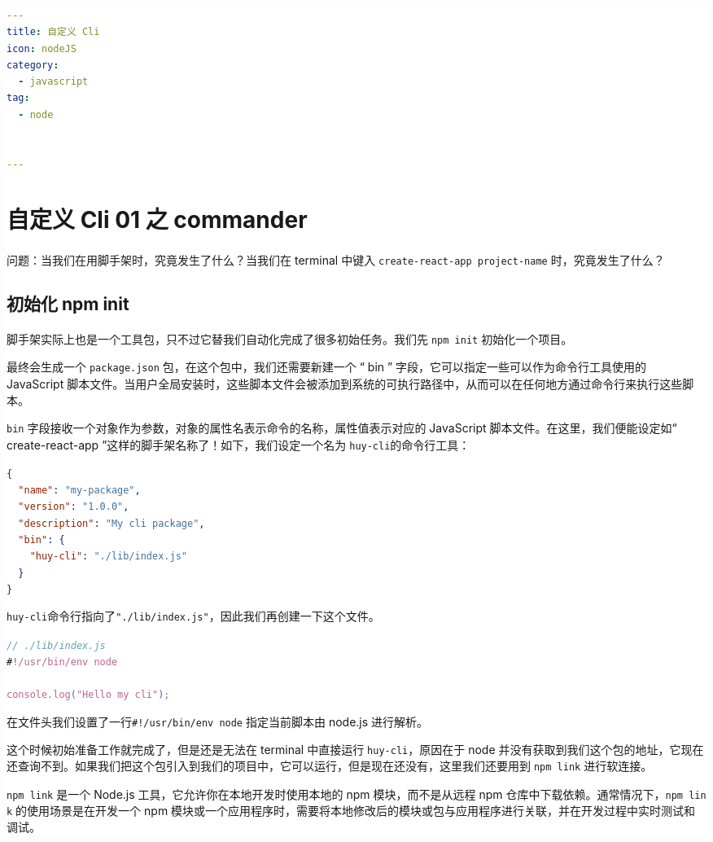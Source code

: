 ```yaml
---
title: 自定义 Cli
icon: nodeJS
category:
  - javascript
tag:
  - node


---
```


# 自定义 Cli 01 之 commander

问题：当我们在用脚手架时，究竟发生了什么？当我们在 terminal 中键入 `create-react-app project-name` 时，究竟发生了什么？

## 初始化 npm init

脚手架实际上也是一个工具包，只不过它替我们自动化完成了很多初始任务。我们先 `npm init` 初始化一个项目。

最终会生成一个 `package.json` 包，在这个包中，我们还需要新建一个 “ bin ” 字段，它可以指定一些可以作为命令行工具使用的 JavaScript 脚本文件。当用户全局安装时，这些脚本文件会被添加到系统的可执行路径中，从而可以在任何地方通过命令行来执行这些脚本。

`bin` 字段接收一个对象作为参数，对象的属性名表示命令的名称，属性值表示对应的 JavaScript 脚本文件。在这里，我们便能设定如“ create-react-app ”这样的脚手架名称了！如下，我们设定一个名为 `huy-cli`的命令行工具：

```json
{
  "name": "my-package",
  "version": "1.0.0",
  "description": "My cli package",
  "bin": {
    "huy-cli": "./lib/index.js"
  }
}
```

 `huy-cli`命令行指向了`"./lib/index.js"`，因此我们再创建一下这个文件。

```js
// ./lib/index.js
#!/usr/bin/env node

console.log("Hello my cli");
```

在文件头我们设置了一行`#!/usr/bin/env node` 指定当前脚本由 node.js 进行解析。

这个时候初始准备工作就完成了，但是还是无法在 terminal 中直接运行 `huy-cli`，原因在于 node 并没有获取到我们这个包的地址，它现在还查询不到。如果我们把这个包引入到我们的项目中，它可以运行，但是现在还没有，这里我们还要用到 `npm link` 进行软连接。

`npm link` 是一个 Node.js 工具，它允许你在本地开发时使用本地的 npm 模块，而不是从远程 npm 仓库中下载依赖。通常情况下，`npm link` 的使用场景是在开发一个 npm 模块或一个应用程序时，需要将本地修改后的模块或包与应用程序进行关联，并在开发过程中实时测试和调试。
